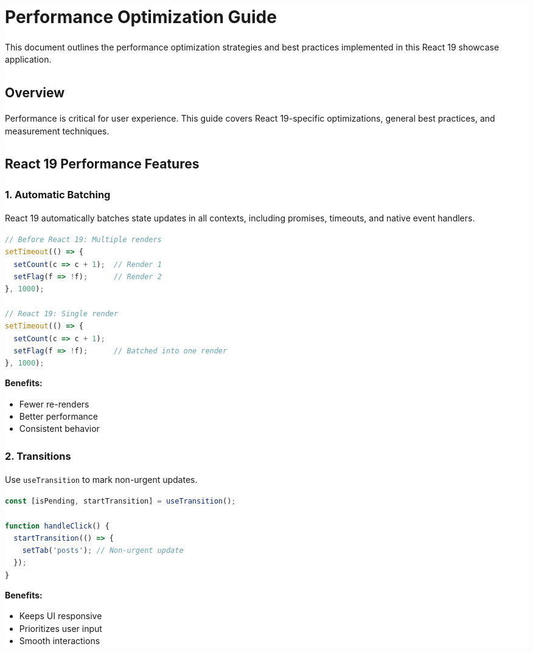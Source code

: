 # Performance Optimization Guide

This document outlines the performance optimization strategies and best practices implemented in this React 19 showcase application.

## Overview

Performance is critical for user experience. This guide covers React 19-specific optimizations, general best practices, and measurement techniques.

## React 19 Performance Features

### 1. Automatic Batching

React 19 automatically batches state updates in all contexts, including promises, timeouts, and native event handlers.

```typescript
// Before React 19: Multiple renders
setTimeout(() => {
  setCount(c => c + 1);  // Render 1
  setFlag(f => !f);      // Render 2
}, 1000);

// React 19: Single render
setTimeout(() => {
  setCount(c => c + 1);
  setFlag(f => !f);      // Batched into one render
}, 1000);
```

**Benefits:**
- Fewer re-renders
- Better performance
- Consistent behavior

### 2. Transitions

Use `useTransition` to mark non-urgent updates.

```typescript
const [isPending, startTransition] = useTransition();

function handleClick() {
  startTransition(() => {
    setTab('posts'); // Non-urgent update
  });
}
```

**Benefits:**
- Keeps UI responsive
- Prioritizes user input
- Smooth interactions

